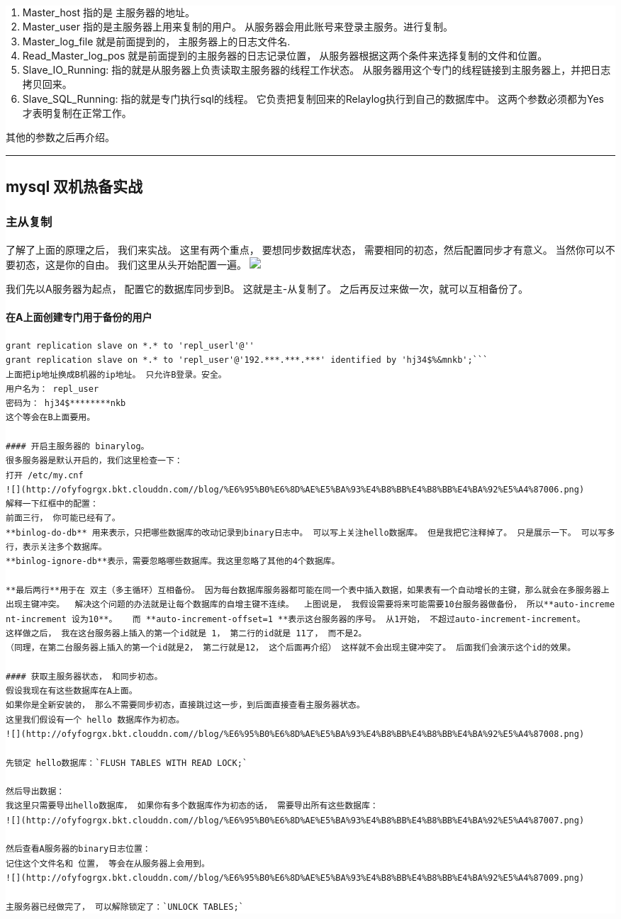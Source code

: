 1.  Master_host 指的是 主服务器的地址。 
2. Master_user 指的是主服务器上用来复制的用户。  从服务器会用此账号来登录主服务。进行复制。
3. Master_log_file 就是前面提到的， 主服务器上的日志文件名.
4. Read_Master_log_pos 就是前面提到的主服务器的日志记录位置， 从服务器根据这两个条件来选择复制的文件和位置。
5. Slave_IO_Running:  指的就是从服务器上负责读取主服务器的线程工作状态。 从服务器用这个专门的线程链接到主服务器上，并把日志拷贝回来。
6. Slave_SQL_Running: 指的就是专门执行sql的线程。 它负责把复制回来的Relaylog执行到自己的数据库中。 这两个参数必须都为Yes 才表明复制在正常工作。
 
其他的参数之后再介绍。

---
## mysql 双机热备实战
### 主从复制
了解了上面的原理之后， 我们来实战。 这里有两个重点， 要想同步数据库状态， 需要相同的初态，然后配置同步才有意义。 当然你可以不要初态，这是你的自由。 我们这里从头开始配置一遍。
![](http://ofyfogrgx.bkt.clouddn.com//blog/%E6%95%B0%E6%8D%AE%E5%BA%93%E4%B8%BB%E4%B8%BB%E4%BA%92%E5%A4%87005.png)

我们先以A服务器为起点，  配置它的数据库同步到B。  这就是主-从复制了。 之后再反过来做一次，就可以互相备份了。
 
#### 在A上面创建专门用于备份的用户
```
grant replication slave on *.* to 'repl_userl'@''
grant replication slave on *.* to 'repl_user'@'192.***.***.***' identified by 'hj34$%&mnkb';```
上面把ip地址换成B机器的ip地址。 只允许B登录。安全。
用户名为： repl_user
密码为： hj34$********nkb
这个等会在B上面要用。
 
#### 开启主服务器的 binarylog。
很多服务器是默认开启的，我们这里检查一下：
打开 /etc/my.cnf
![](http://ofyfogrgx.bkt.clouddn.com//blog/%E6%95%B0%E6%8D%AE%E5%BA%93%E4%B8%BB%E4%B8%BB%E4%BA%92%E5%A4%87006.png)
解释一下红框中的配置：
前面三行， 你可能已经有了。
**binlog-do-db** 用来表示，只把哪些数据库的改动记录到binary日志中。 可以写上关注hello数据库。 但是我把它注释掉了。 只是展示一下。 可以写多行，表示关注多个数据库。
**binlog-ignore-db**表示，需要忽略哪些数据库。我这里忽略了其他的4个数据库。
 
**最后两行**用于在 双主（多主循环）互相备份。 因为每台数据库服务器都可能在同一个表中插入数据，如果表有一个自动增长的主键，那么就会在多服务器上出现主键冲突。  解决这个问题的办法就是让每个数据库的自增主键不连续。  上图说是， 我假设需要将来可能需要10台服务器做备份， 所以**auto-increment-increment 设为10**。   而 **auto-increment-offset=1 **表示这台服务器的序号。 从1开始， 不超过auto-increment-increment。
这样做之后， 我在这台服务器上插入的第一个id就是 1， 第二行的id就是 11了， 而不是2。
（同理，在第二台服务器上插入的第一个id就是2， 第二行就是12， 这个后面再介绍） 这样就不会出现主键冲突了。 后面我们会演示这个id的效果。

#### 获取主服务器状态， 和同步初态。
假设我现在有这些数据库在A上面。
如果你是全新安装的， 那么不需要同步初态，直接跳过这一步，到后面直接查看主服务器状态。
这里我们假设有一个 hello 数据库作为初态。
![](http://ofyfogrgx.bkt.clouddn.com//blog/%E6%95%B0%E6%8D%AE%E5%BA%93%E4%B8%BB%E4%B8%BB%E4%BA%92%E5%A4%87008.png)

先锁定 hello数据库：`FLUSH TABLES WITH READ LOCK;`

然后导出数据：
我这里只需要导出hello数据库， 如果你有多个数据库作为初态的话， 需要导出所有这些数据库：
![](http://ofyfogrgx.bkt.clouddn.com//blog/%E6%95%B0%E6%8D%AE%E5%BA%93%E4%B8%BB%E4%B8%BB%E4%BA%92%E5%A4%87007.png)

然后查看A服务器的binary日志位置：
记住这个文件名和 位置， 等会在从服务器上会用到。
![](http://ofyfogrgx.bkt.clouddn.com//blog/%E6%95%B0%E6%8D%AE%E5%BA%93%E4%B8%BB%E4%B8%BB%E4%BA%92%E5%A4%87009.png)

主服务器已经做完了， 可以解除锁定了：`UNLOCK TABLES;`

```